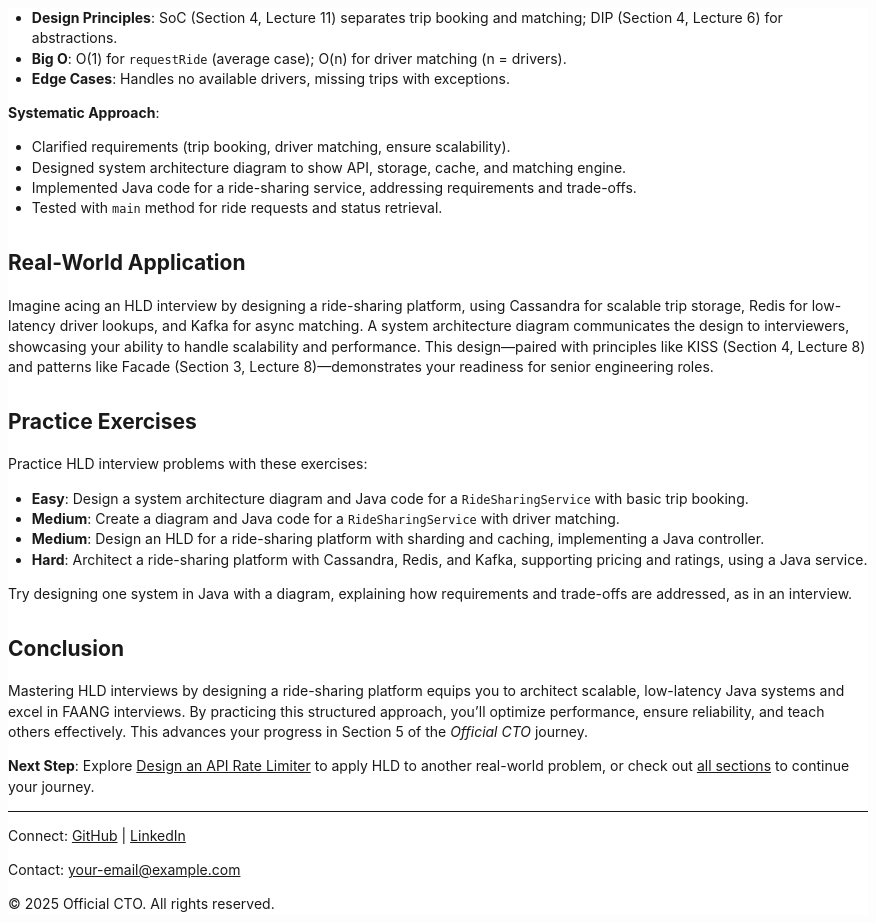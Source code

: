   - **Design Principles**: SoC (Section 4, Lecture 11) separates trip booking and matching; DIP (Section 4, Lecture 6) for abstractions.
- **Big O**: O(1) for `requestRide` (average case); O(n) for driver matching (n = drivers).
- **Edge Cases**: Handles no available drivers, missing trips with exceptions.

**Systematic Approach**:
- Clarified requirements (trip booking, driver matching, ensure scalability).
- Designed system architecture diagram to show API, storage, cache, and matching engine.
- Implemented Java code for a ride-sharing service, addressing requirements and trade-offs.
- Tested with `main` method for ride requests and status retrieval.

## Real-World Application
Imagine acing an HLD interview by designing a ride-sharing platform, using Cassandra for scalable trip storage, Redis for low-latency driver lookups, and Kafka for async matching. A system architecture diagram communicates the design to interviewers, showcasing your ability to handle scalability and performance. This design—paired with principles like KISS (Section 4, Lecture 8) and patterns like Facade (Section 3, Lecture 8)—demonstrates your readiness for senior engineering roles.

## Practice Exercises
Practice HLD interview problems with these exercises:
- **Easy**: Design a system architecture diagram and Java code for a `RideSharingService` with basic trip booking.
- **Medium**: Create a diagram and Java code for a `RideSharingService` with driver matching.
- **Medium**: Design an HLD for a ride-sharing platform with sharding and caching, implementing a Java controller.
- **Hard**: Architect a ride-sharing platform with Cassandra, Redis, and Kafka, supporting pricing and ratings, using a Java service.

Try designing one system in Java with a diagram, explaining how requirements and trade-offs are addressed, as in an interview.

## Conclusion
Mastering HLD interviews by designing a ride-sharing platform equips you to architect scalable, low-latency Java systems and excel in FAANG interviews. By practicing this structured approach, you’ll optimize performance, ensure reliability, and teach others effectively. This advances your progress in Section 5 of the *Official CTO* journey.

**Next Step**: Explore [Design an API Rate Limiter](/interview-section/hld-ai/api-rate-limiter) to apply HLD to another real-world problem, or check out [all sections](/interview-section/) to continue your journey.

---

<footer>
  <p>Connect: <a href="https://github.com/your-profile">GitHub</a> | <a href="https://linkedin.com/in/your-profile">LinkedIn</a></p>
  <p>Contact: <a href="mailto:your-email@example.com">your-email@example.com</a></p>
  <p>&copy; 2025 Official CTO. All rights reserved.</p>
</footer>